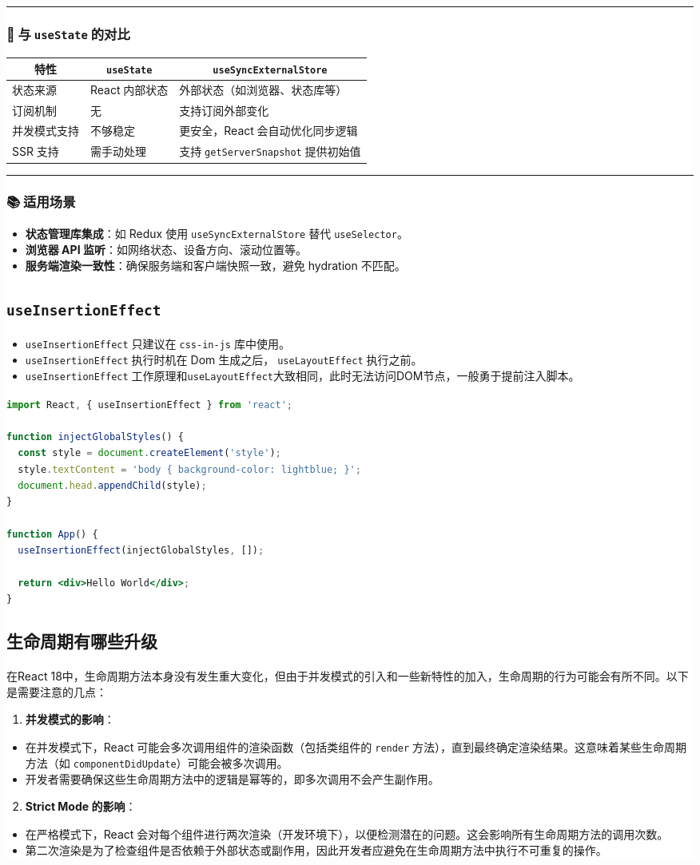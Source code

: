 
---

### 🔁 与 `useState` 的对比

| 特性                         | `useState`                          | `useSyncExternalStore`                |
|------------------------------|--------------------------------------|----------------------------------------|
| 状态来源                     | React 内部状态                       | 外部状态（如浏览器、状态库等）         |
| 订阅机制                     | 无                                   | 支持订阅外部变化                        |
| 并发模式支持                 | 不够稳定                             | 更安全，React 会自动优化同步逻辑        |
| SSR 支持                     | 需手动处理                           | 支持 `getServerSnapshot` 提供初始值     |

---

### 📚 适用场景

- **状态管理库集成**：如 Redux 使用 `useSyncExternalStore` 替代 `useSelector`。
- **浏览器 API 监听**：如网络状态、设备方向、滚动位置等。
- **服务端渲染一致性**：确保服务端和客户端快照一致，避免 hydration 不匹配。

## `useInsertionEffect`
+ `useInsertionEffect` 只建议在 `css-in-js` 库中使用。
+ `useInsertionEffect` 执行时机在 Dom 生成之后， `useLayoutEffect` 执行之前。
+ `useInsertionEffect` 工作原理和`useLayoutEffect`大致相同，此时无法访问DOM节点，一般勇于提前注入脚本。
```jsx
import React, { useInsertionEffect } from 'react';

function injectGlobalStyles() {
  const style = document.createElement('style');
  style.textContent = 'body { background-color: lightblue; }';
  document.head.appendChild(style);
}

function App() {
  useInsertionEffect(injectGlobalStyles, []);

  return <div>Hello World</div>;
}
```

## 生命周期有哪些升级

在React 18中，生命周期方法本身没有发生重大变化，但由于并发模式的引入和一些新特性的加入，生命周期的行为可能会有所不同。以下是需要注意的几点：

1. **并发模式的影响**：
- 在并发模式下，React 可能会多次调用组件的渲染函数（包括类组件的 `render` 方法），直到最终确定渲染结果。这意味着某些生命周期方法（如 `componentDidUpdate`）可能会被多次调用。
- 开发者需要确保这些生命周期方法中的逻辑是幂等的，即多次调用不会产生副作用。

2. **Strict Mode 的影响**：
- 在严格模式下，React 会对每个组件进行两次渲染（开发环境下），以便检测潜在的问题。这会影响所有生命周期方法的调用次数。
- 第二次渲染是为了检查组件是否依赖于外部状态或副作用，因此开发者应避免在生命周期方法中执行不可重复的操作。
